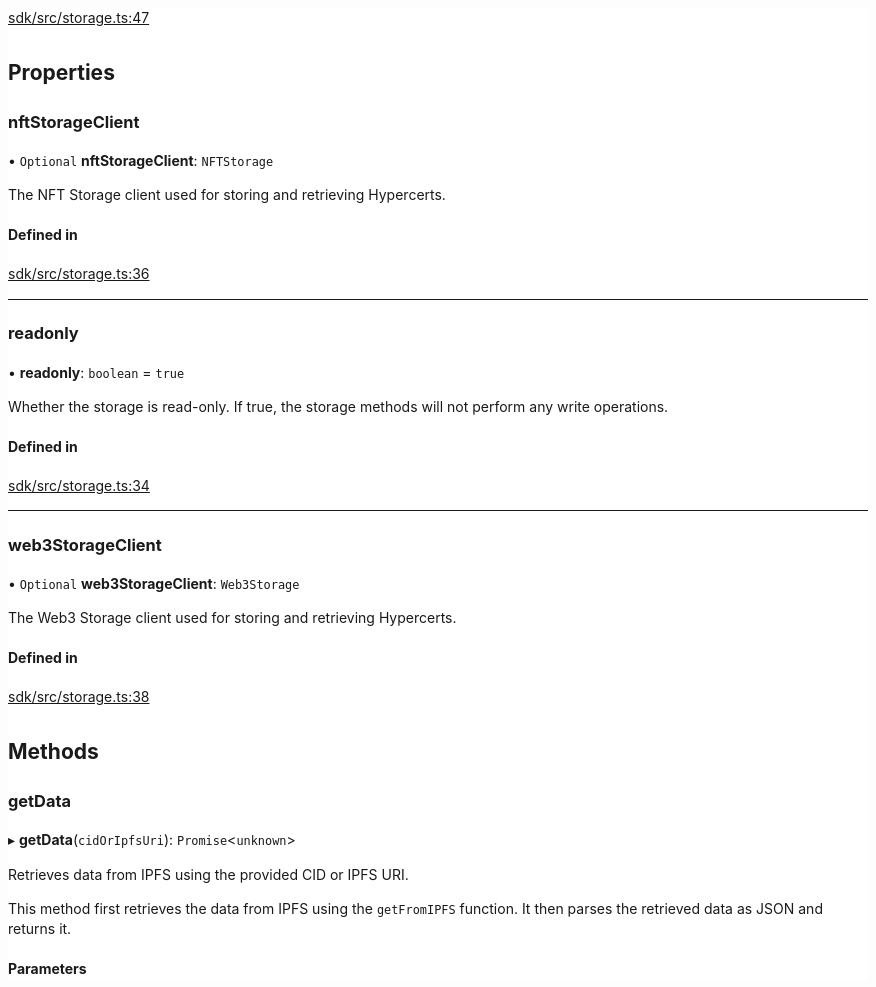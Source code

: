 [sdk/src/storage.ts:47](https://github.com/hypercerts-org/hypercerts/blob/0793659/sdk/src/storage.ts#L47)

## Properties

### nftStorageClient

• `Optional` **nftStorageClient**: `NFTStorage`

The NFT Storage client used for storing and retrieving Hypercerts.

#### Defined in

[sdk/src/storage.ts:36](https://github.com/hypercerts-org/hypercerts/blob/0793659/sdk/src/storage.ts#L36)

---

### readonly

• **readonly**: `boolean` = `true`

Whether the storage is read-only. If true, the storage methods will not perform any write operations.

#### Defined in

[sdk/src/storage.ts:34](https://github.com/hypercerts-org/hypercerts/blob/0793659/sdk/src/storage.ts#L34)

---

### web3StorageClient

• `Optional` **web3StorageClient**: `Web3Storage`

The Web3 Storage client used for storing and retrieving Hypercerts.

#### Defined in

[sdk/src/storage.ts:38](https://github.com/hypercerts-org/hypercerts/blob/0793659/sdk/src/storage.ts#L38)

## Methods

### getData

▸ **getData**(`cidOrIpfsUri`): `Promise`<`unknown`\>

Retrieves data from IPFS using the provided CID or IPFS URI.

This method first retrieves the data from IPFS using the `getFromIPFS` function. It then parses the retrieved data as JSON and returns it.

#### Parameters
